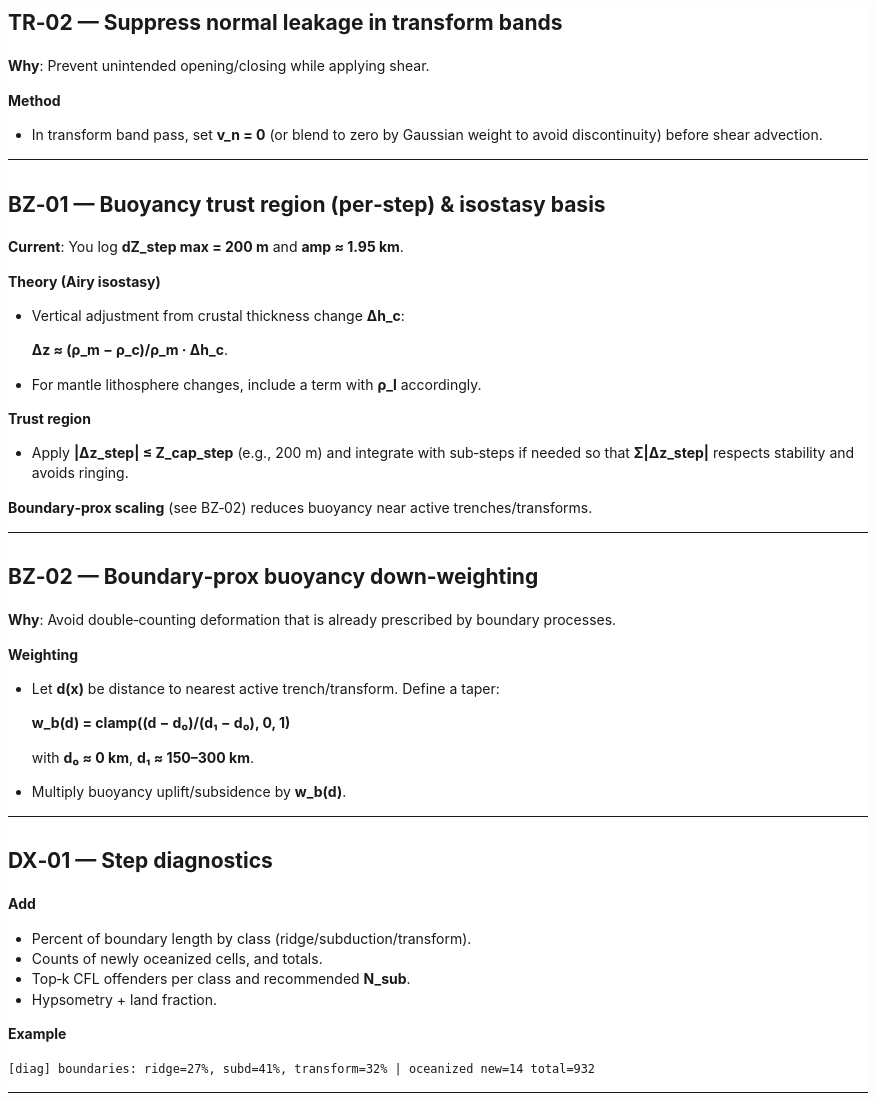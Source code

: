 
## TR‑02 — Suppress normal leakage in transform bands

**Why**: Prevent unintended opening/closing while applying shear.

**Method**
- In transform band pass, set **v_n = 0** (or blend to zero by Gaussian weight to avoid discontinuity) before shear advection.

---

## BZ‑01 — Buoyancy trust region (per‑step) & isostasy basis

**Current**: You log **dZ_step max = 200 m** and **amp ≈ 1.95 km**.

**Theory (Airy isostasy)**
- Vertical adjustment from crustal thickness change **Δh_c**:
  
  **Δz ≈ (ρ_m − ρ_c)/ρ_m · Δh_c**.
- For mantle lithosphere changes, include a term with **ρ_l** accordingly.

**Trust region**
- Apply **|Δz_step| ≤ Z_cap_step** (e.g., 200 m) and integrate with sub‑steps if needed so that **Σ|Δz_step|** respects stability and avoids ringing.

**Boundary‑prox scaling** (see BZ‑02) reduces buoyancy near active trenches/transforms.

---

## BZ‑02 — Boundary‑prox buoyancy down‑weighting

**Why**: Avoid double‑counting deformation that is already prescribed by boundary processes.

**Weighting**
- Let **d(x)** be distance to nearest active trench/transform. Define a taper:
  
  **w_b(d) = clamp((d − d₀)/(d₁ − d₀), 0, 1)**
  
  with **d₀ ≈ 0 km**, **d₁ ≈ 150–300 km**.
- Multiply buoyancy uplift/subsidence by **w_b(d)**.

---

## DX‑01 — Step diagnostics

**Add**
- Percent of boundary length by class (ridge/subduction/transform).
- Counts of newly oceanized cells, and totals.
- Top‑k CFL offenders per class and recommended **N_sub**.
- Hypsometry + land fraction.

**Example**
```txt
[diag] boundaries: ridge=27%, subd=41%, transform=32% | oceanized new=14 total=932
```

---